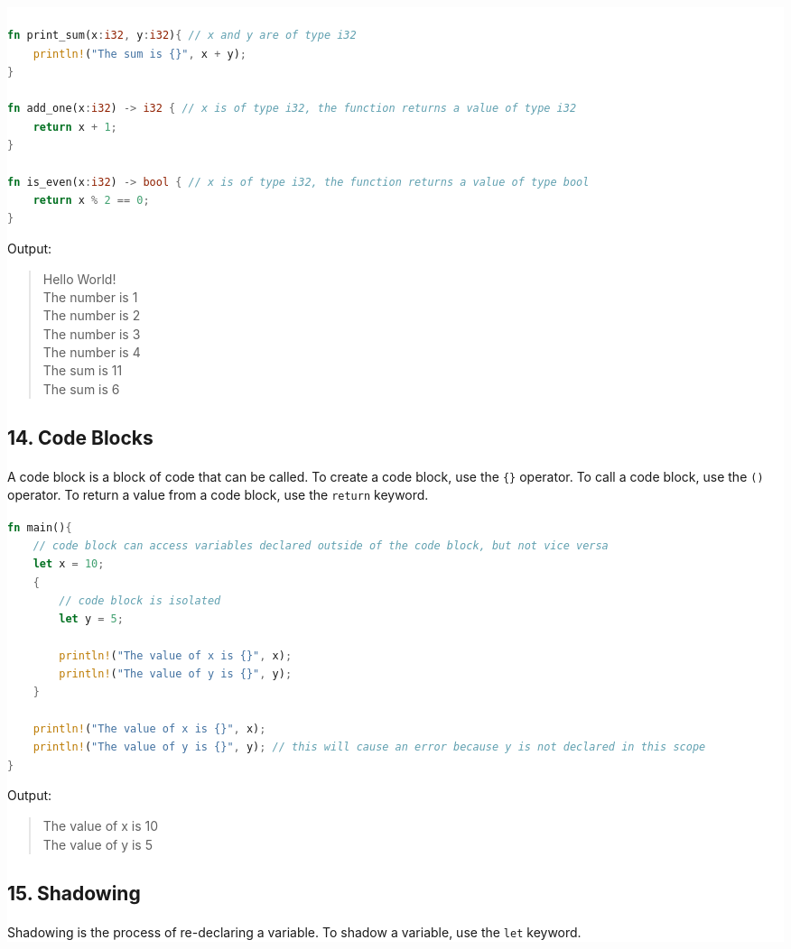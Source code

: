 ```rust

fn print_sum(x:i32, y:i32){ // x and y are of type i32
    println!("The sum is {}", x + y);
}

fn add_one(x:i32) -> i32 { // x is of type i32, the function returns a value of type i32
    return x + 1;
}

fn is_even(x:i32) -> bool { // x is of type i32, the function returns a value of type bool
    return x % 2 == 0;
}
```

Output:
> Hello World!  
> The number is 1  
> The number is 2  
> The number is 3  
> The number is 4   
> The sum is 11     
> The sum is 6  

## 14. Code Blocks
A code block is a block of code that can be called. To create a code block, use the `{}` operator. To call a code block, use the `()` operator. To return a value from a code block, use the `return` keyword.

```rust
fn main(){
    // code block can access variables declared outside of the code block, but not vice versa
    let x = 10; 
    {
        // code block is isolated 
        let y = 5;

        println!("The value of x is {}", x);
        println!("The value of y is {}", y);
    }

    println!("The value of x is {}", x);
    println!("The value of y is {}", y); // this will cause an error because y is not declared in this scope
}
```

Output:
> The value of x is 10  
> The value of y is 5  

## 15. Shadowing
Shadowing is the process of re-declaring a variable. To shadow a variable, use the `let` keyword. 
